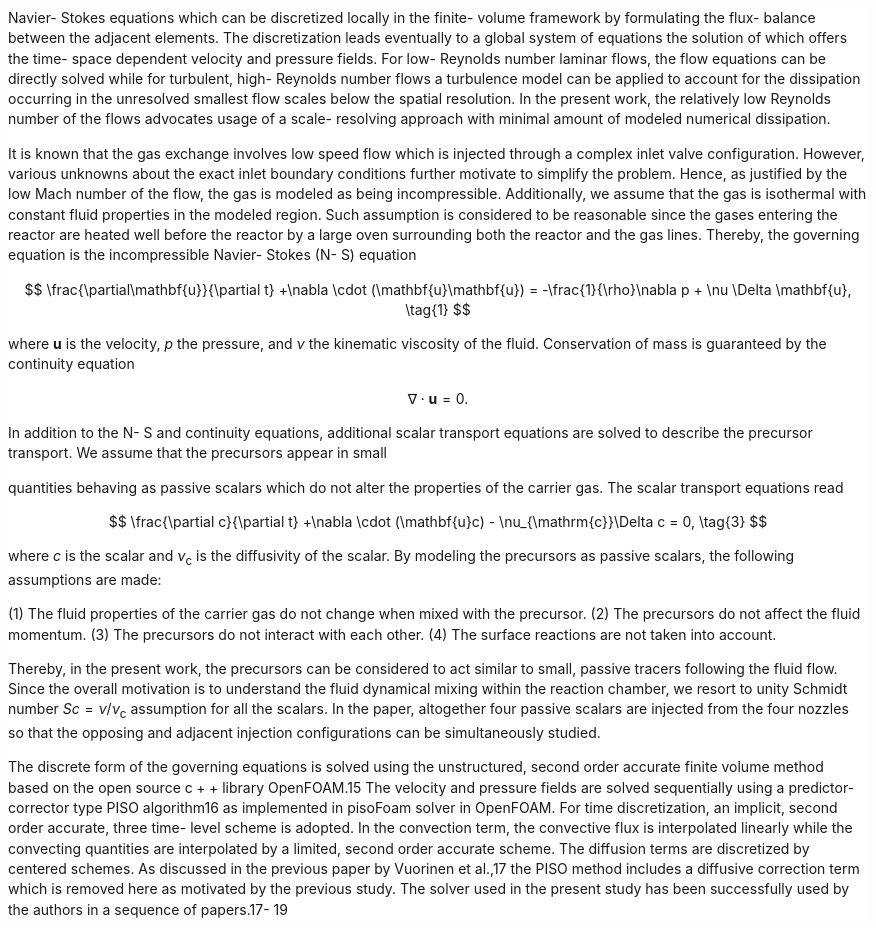 Navier- Stokes equations which can be discretized locally in the finite- volume framework by formulating the flux- balance between the adjacent elements. The discretization leads eventually to a global system of equations the solution of which offers the time- space dependent velocity and pressure fields. For low- Reynolds number laminar flows, the flow equations can be directly solved while for turbulent, high- Reynolds number flows a turbulence model can be applied to account for the dissipation occurring in the unresolved smallest flow scales below the spatial resolution. In the present work, the relatively low Reynolds number of the flows advocates usage of a scale- resolving approach with minimal amount of modeled numerical dissipation.

It is known that the gas exchange involves low speed flow which is injected through a complex inlet valve configuration. However, various unknowns about the exact inlet boundary conditions further motivate to simplify the problem. Hence, as justified by the low Mach number of the flow, the gas is modeled as being incompressible. Additionally, we assume that the gas is isothermal with constant fluid properties in the modeled region. Such assumption is considered to be reasonable since the gases entering the reactor are heated well before the reactor by a large oven surrounding both the reactor and the gas lines. Thereby, the governing equation is the incompressible Navier- Stokes (N- S) equation

$$
\frac{\partial\mathbf{u}}{\partial t} +\nabla \cdot (\mathbf{u}\mathbf{u}) = -\frac{1}{\rho}\nabla p + \nu \Delta \mathbf{u}, \tag{1}
$$

where  $\mathbf{u}$  is the velocity,  $p$  the pressure, and  $\nu$  the kinematic viscosity of the fluid. Conservation of mass is guaranteed by the continuity equation

$$
\nabla \cdot \mathbf{u} = 0. \tag{2}
$$

In addition to the N- S and continuity equations, additional scalar transport equations are solved to describe the precursor transport. We assume that the precursors appear in small

quantities behaving as passive scalars which do not alter the properties of the carrier gas. The scalar transport equations read

$$
\frac{\partial c}{\partial t} +\nabla \cdot (\mathbf{u}c) - \nu_{\mathrm{c}}\Delta c = 0, \tag{3}
$$

where  $c$  is the scalar and  $\nu_{\mathrm{c}}$  is the diffusivity of the scalar. By modeling the precursors as passive scalars, the following assumptions are made:

(1) The fluid properties of the carrier gas do not change when mixed with the precursor. 
(2) The precursors do not affect the fluid momentum. 
(3) The precursors do not interact with each other. 
(4) The surface reactions are not taken into account.

Thereby, in the present work, the precursors can be considered to act similar to small, passive tracers following the fluid flow. Since the overall motivation is to understand the fluid dynamical mixing within the reaction chamber, we resort to unity Schmidt number  $Sc = \nu /\nu_{\mathrm{c}}$  assumption for all the scalars. In the paper, altogether four passive scalars are injected from the four nozzles so that the opposing and adjacent injection configurations can be simultaneously studied.

The discrete form of the governing equations is solved using the unstructured, second order accurate finite volume method based on the open source  $\mathrm{c + + }$  library OpenFOAM.15 The velocity and pressure fields are solved sequentially using a predictor- corrector type PISO algorithm16 as implemented in pisoFoam solver in OpenFOAM. For time discretization, an implicit, second order accurate, three time- level scheme is adopted. In the convection term, the convective flux is interpolated linearly while the convecting quantities are interpolated by a limited, second order accurate scheme. The diffusion terms are discretized by centered schemes. As discussed in the previous paper by Vuorinen et al.,17 the PISO method includes a diffusive correction term which is removed here as motivated by the previous study. The solver used in the present study has been successfully used by the authors in a sequence of papers.17- 19
